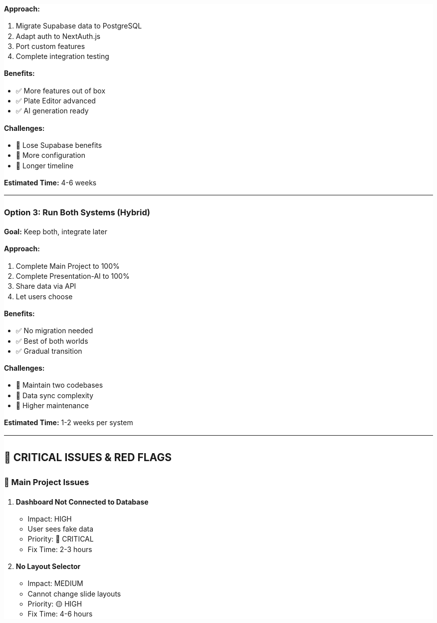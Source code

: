 **Approach:**
1. Migrate Supabase data to PostgreSQL
2. Adapt auth to NextAuth.js
3. Port custom features
4. Complete integration testing

**Benefits:**
- ✅ More features out of box
- ✅ Plate Editor advanced
- ✅ AI generation ready

**Challenges:**
- 🔴 Lose Supabase benefits
- 🔴 More configuration
- 🔴 Longer timeline

**Estimated Time:** 4-6 weeks

---

### Option 3: Run Both Systems (Hybrid)
**Goal:** Keep both, integrate later

**Approach:**
1. Complete Main Project to 100%
2. Complete Presentation-AI to 100%
3. Share data via API
4. Let users choose

**Benefits:**
- ✅ No migration needed
- ✅ Best of both worlds
- ✅ Gradual transition

**Challenges:**
- 🔴 Maintain two codebases
- 🔴 Data sync complexity
- 🔴 Higher maintenance

**Estimated Time:** 1-2 weeks per system

---

## 🚨 CRITICAL ISSUES & RED FLAGS

### 🔴 Main Project Issues

1. **Dashboard Not Connected to Database**
   - Impact: HIGH
   - User sees fake data
   - Priority: 🔴 CRITICAL
   - Fix Time: 2-3 hours

2. **No Layout Selector**
   - Impact: MEDIUM
   - Cannot change slide layouts
   - Priority: 🟡 HIGH
   - Fix Time: 4-6 hours
